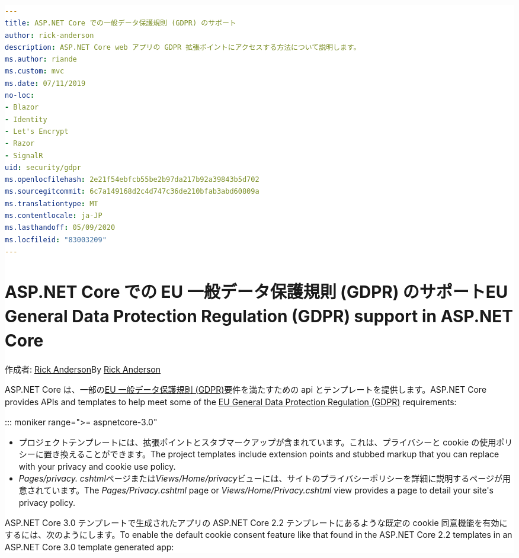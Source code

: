 ```yaml
---
title: ASP.NET Core での一般データ保護規則 (GDPR) のサポート
author: rick-anderson
description: ASP.NET Core web アプリの GDPR 拡張ポイントにアクセスする方法について説明します。
ms.author: riande
ms.custom: mvc
ms.date: 07/11/2019
no-loc:
- Blazor
- Identity
- Let's Encrypt
- Razor
- SignalR
uid: security/gdpr
ms.openlocfilehash: 2e21f54ebfcb55be2b97da217b92a39843b5d702
ms.sourcegitcommit: 6c7a149168d2c4d747c36de210bfab3abd60809a
ms.translationtype: MT
ms.contentlocale: ja-JP
ms.lasthandoff: 05/09/2020
ms.locfileid: "83003209"
---
```

# <a name="eu-general-data-protection-regulation-gdpr-support-in-aspnet-core"></a><span data-ttu-id="bdf6d-103">ASP.NET Core での EU 一般データ保護規則 (GDPR) のサポート</span><span class="sxs-lookup"><span data-stu-id="bdf6d-103">EU General Data Protection Regulation (GDPR) support in ASP.NET Core</span></span>

<span data-ttu-id="bdf6d-104">作成者: [Rick Anderson](https://twitter.com/RickAndMSFT)</span><span class="sxs-lookup"><span data-stu-id="bdf6d-104">By [Rick Anderson](https://twitter.com/RickAndMSFT)</span></span>

<span data-ttu-id="bdf6d-105">ASP.NET Core は、一部の[EU 一般データ保護規則 (GDPR)](https://ec.europa.eu/info/law/law-topic/data-protection/reform/what-does-general-data-protection-regulation-gdpr-govern_en)要件を満たすための api とテンプレートを提供します。</span><span class="sxs-lookup"><span data-stu-id="bdf6d-105">ASP.NET Core provides APIs and templates to help meet some of the [EU General Data Protection Regulation (GDPR)](https://ec.europa.eu/info/law/law-topic/data-protection/reform/what-does-general-data-protection-regulation-gdpr-govern_en) requirements:</span></span>

::: moniker range=">= aspnetcore-3.0"

* <span data-ttu-id="bdf6d-106">プロジェクトテンプレートには、拡張ポイントとスタブマークアップが含まれています。これは、プライバシーと cookie の使用ポリシーに置き換えることができます。</span><span class="sxs-lookup"><span data-stu-id="bdf6d-106">The project templates include extension points and stubbed markup that you can replace with your privacy and cookie use policy.</span></span>
* <span data-ttu-id="bdf6d-107">*Pages/privacy. cshtml*ページまたは*Views/Home/privacy*ビューには、サイトのプライバシーポリシーを詳細に説明するページが用意されています。</span><span class="sxs-lookup"><span data-stu-id="bdf6d-107">The *Pages/Privacy.cshtml* page or *Views/Home/Privacy.cshtml* view provides a page to detail your site's privacy policy.</span></span>

<span data-ttu-id="bdf6d-108">ASP.NET Core 3.0 テンプレートで生成されたアプリの ASP.NET Core 2.2 テンプレートにあるような既定の cookie 同意機能を有効にするには、次のようにします。</span><span class="sxs-lookup"><span data-stu-id="bdf6d-108">To enable the default cookie consent feature like that found in the ASP.NET Core 2.2 templates in an ASP.NET Core 3.0 template generated app:</span></span>
